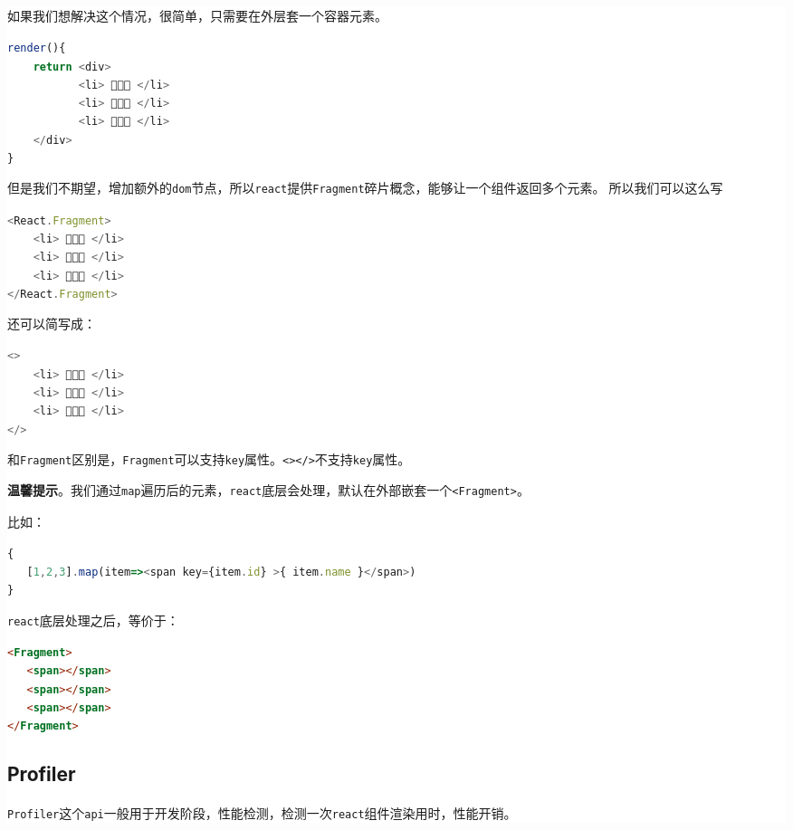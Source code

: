 如果我们想解决这个情况，很简单，只需要在外层套一个容器元素。

```js
render(){
    return <div>
           <li> 🍎🍎🍎 </li>
           <li> 🍌🍌🍌 </li>
           <li> 🍇🍇🍇 </li>
    </div>
}
```

但是我们不期望，增加额外的`dom`节点，所以`react`提供`Fragment`碎片概念，能够让一个组件返回多个元素。 所以我们可以这么写

```js
<React.Fragment>
    <li> 🍎🍎🍎 </li>
    <li> 🍌🍌🍌 </li>
    <li> 🍇🍇🍇 </li>
</React.Fragment>
```

还可以简写成：

```js
<>
    <li> 🍎🍎🍎 </li>
    <li> 🍌🍌🍌 </li>
    <li> 🍇🍇🍇 </li>
</>
```

和`Fragment`区别是，`Fragment`可以支持`key`属性。`<></>`不支持`key`属性。

**温馨提示**。我们通过`map`遍历后的元素，`react`底层会处理，默认在外部嵌套一个`<Fragment>`。

比如：

```js
{
   [1,2,3].map(item=><span key={item.id} >{ item.name }</span>)
}
```

`react`底层处理之后，等价于：

```html
<Fragment>
   <span></span>
   <span></span>
   <span></span>
</Fragment>
```

## Profiler

`Profiler`这个`api`一般用于开发阶段，性能检测，检测一次`react`组件渲染用时，性能开销。
